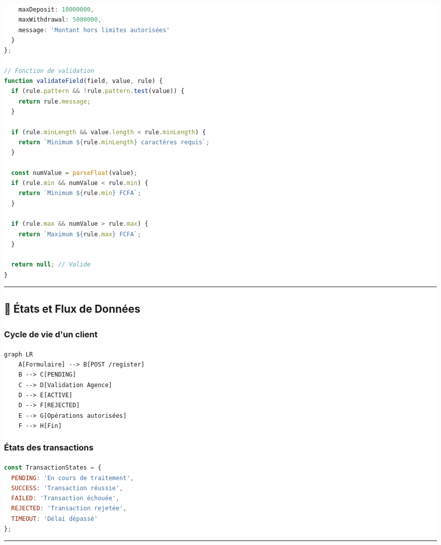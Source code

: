 ```javascript
    maxDeposit: 10000000,
    maxWithdrawal: 5000000,
    message: 'Montant hors limites autorisées'
  }
};

// Fonction de validation
function validateField(field, value, rule) {
  if (rule.pattern && !rule.pattern.test(value)) {
    return rule.message;
  }
  
  if (rule.minLength && value.length < rule.minLength) {
    return `Minimum ${rule.minLength} caractères requis`;
  }
  
  const numValue = parseFloat(value);
  if (rule.min && numValue < rule.min) {
    return `Minimum ${rule.min} FCFA`;
  }
  
  if (rule.max && numValue > rule.max) {
    return `Maximum ${rule.max} FCFA`;
  }
  
  return null; // Valide
}
```

---

## 🔄 États et Flux de Données

### Cycle de vie d'un client

```mermaid
graph LR
    A[Formulaire] --> B[POST /register]
    B --> C[PENDING]
    C --> D[Validation Agence]
    D --> E[ACTIVE] 
    D --> F[REJECTED]
    E --> G[Opérations autorisées]
    F --> H[Fin]
```

### États des transactions

```javascript
const TransactionStates = {
  PENDING: 'En cours de traitement',
  SUCCESS: 'Transaction réussie',
  FAILED: 'Transaction échouée',
  REJECTED: 'Transaction rejetée',
  TIMEOUT: 'Délai dépassé'
};
```

---